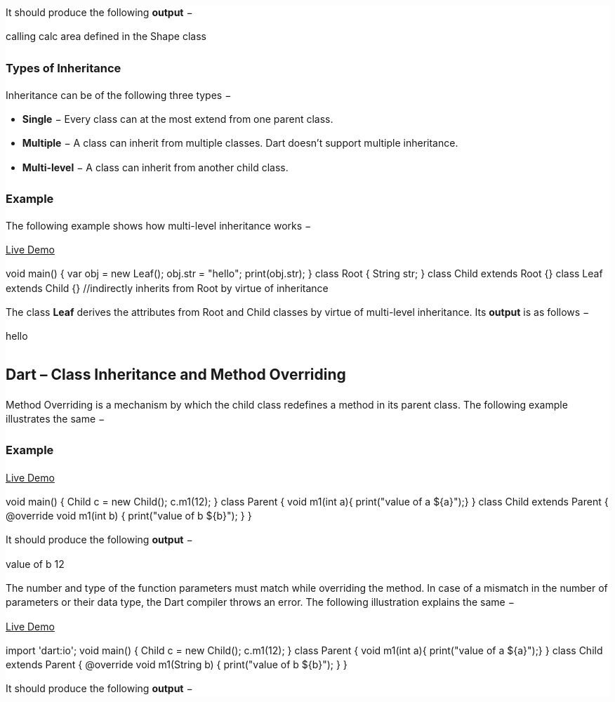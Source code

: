 It should produce the following **output** −

calling calc area defined in the Shape class

### Types of Inheritance

Inheritance can be of the following three types −

- **Single** − Every class can at the most extend from one parent class.
    
- **Multiple** − A class can inherit from multiple classes. Dart doesn’t support multiple inheritance.
    
- **Multi-level** − A class can inherit from another child class.
    

### Example

The following example shows how multi-level inheritance works −

[Live Demo](http://tpcg.io/D6VAmp)

void main() { var obj \= new Leaf(); obj.str \= "hello"; print(obj.str); } class Root { String str; } class Child extends Root {} class Leaf extends Child {} //indirectly inherits from Root by virtue of inheritance

The class **Leaf** derives the attributes from Root and Child classes by virtue of multi-level inheritance. Its **output** is as follows −

hello

## Dart – Class Inheritance and Method Overriding

Method Overriding is a mechanism by which the child class redefines a method in its parent class. The following example illustrates the same −

### Example

[Live Demo](http://tpcg.io/QMgLuP)

void main() { Child c \= new Child(); c.m1(12); } class Parent { void m1(int a){ print("value of a ${a}");} } class Child extends Parent { @override void m1(int b) { print("value of b ${b}"); } }

It should produce the following **output** −

value of b 12

The number and type of the function parameters must match while overriding the method. In case of a mismatch in the number of parameters or their data type, the Dart compiler throws an error. The following illustration explains the same −

[Live Demo](http://tpcg.io/gS1t7S)

import 'dart:io'; void main() { Child c \= new Child(); c.m1(12); } class Parent { void m1(int a){ print("value of a ${a}");} } class Child extends Parent { @override void m1(String b) { print("value of b ${b}"); } }

It should produce the following **output** −

